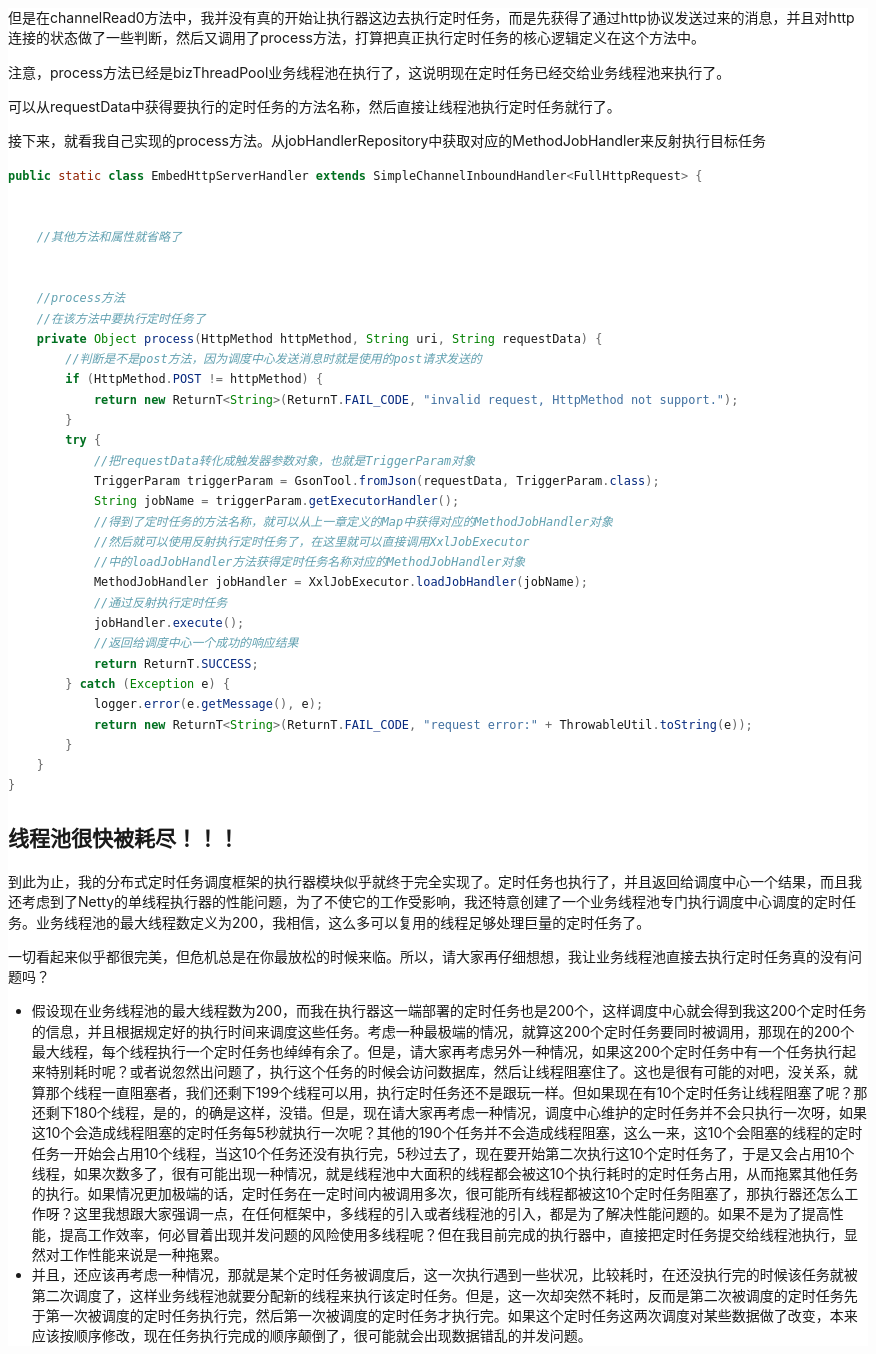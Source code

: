 但是在channelRead0方法中，我并没有真的开始让执行器这边去执行定时任务，而是先获得了通过http协议发送过来的消息，并且对http连接的状态做了一些判断，然后又调用了process方法，打算把真正执行定时任务的核心逻辑定义在这个方法中。

注意，process方法已经是bizThreadPool业务线程池在执行了，这说明现在定时任务已经交给业务线程池来执行了。

可以从requestData中获得要执行的定时任务的方法名称，然后直接让线程池执行定时任务就行了。

接下来，就看我自己实现的process方法。从jobHandlerRepository中获取对应的MethodJobHandler来反射执行目标任务
```java
public static class EmbedHttpServerHandler extends SimpleChannelInboundHandler<FullHttpRequest> {

    
    //其他方法和属性就省略了


    //process方法
	//在该方法中要执行定时任务了
    private Object process(HttpMethod httpMethod, String uri, String requestData) {
        //判断是不是post方法，因为调度中心发送消息时就是使用的post请求发送的
        if (HttpMethod.POST != httpMethod) {
            return new ReturnT<String>(ReturnT.FAIL_CODE, "invalid request, HttpMethod not support.");
        }
        try {
            //把requestData转化成触发器参数对象，也就是TriggerParam对象
            TriggerParam triggerParam = GsonTool.fromJson(requestData, TriggerParam.class);
            String jobName = triggerParam.getExecutorHandler();
            //得到了定时任务的方法名称，就可以从上一章定义的Map中获得对应的MethodJobHandler对象
            //然后就可以使用反射执行定时任务了，在这里就可以直接调用XxlJobExecutor
            //中的loadJobHandler方法获得定时任务名称对应的MethodJobHandler对象
            MethodJobHandler jobHandler = XxlJobExecutor.loadJobHandler(jobName);
            //通过反射执行定时任务
            jobHandler.execute();
            //返回给调度中心一个成功的响应结果
            return ReturnT.SUCCESS;
        } catch (Exception e) {
            logger.error(e.getMessage(), e);
            return new ReturnT<String>(ReturnT.FAIL_CODE, "request error:" + ThrowableUtil.toString(e));
        }
    }
}
```
## 线程池很快被耗尽！！！
到此为止，我的分布式定时任务调度框架的执行器模块似乎就终于完全实现了。定时任务也执行了，并且返回给调度中心一个结果，而且我还考虑到了Netty的单线程执行器的性能问题，为了不使它的工作受影响，我还特意创建了一个业务线程池专门执行调度中心调度的定时任务。业务线程池的最大线程数定义为200，我相信，这么多可以复用的线程足够处理巨量的定时任务了。

一切看起来似乎都很完美，但危机总是在你最放松的时候来临。所以，请大家再仔细想想，我让业务线程池直接去执行定时任务真的没有问题吗？
- 假设现在业务线程池的最大线程数为200，而我在执行器这一端部署的定时任务也是200个，这样调度中心就会得到我这200个定时任务的信息，并且根据规定好的执行时间来调度这些任务。考虑一种最极端的情况，就算这200个定时任务要同时被调用，那现在的200个最大线程，每个线程执行一个定时任务也绰绰有余了。但是，请大家再考虑另外一种情况，如果这200个定时任务中有一个任务执行起来特别耗时呢？或者说忽然出问题了，执行这个任务的时候会访问数据库，然后让线程阻塞住了。这也是很有可能的对吧，没关系，就算那个线程一直阻塞者，我们还剩下199个线程可以用，执行定时任务还不是跟玩一样。但如果现在有10个定时任务让线程阻塞了呢？那还剩下180个线程，是的，的确是这样，没错。但是，现在请大家再考虑一种情况，调度中心维护的定时任务并不会只执行一次呀，如果这10个会造成线程阻塞的定时任务每5秒就执行一次呢？其他的190个任务并不会造成线程阻塞，这么一来，这10个会阻塞的线程的定时任务一开始会占用10个线程，当这10个任务还没有执行完，5秒过去了，现在要开始第二次执行这10个定时任务了，于是又会占用10个线程，如果次数多了，很有可能出现一种情况，就是线程池中大面积的线程都会被这10个执行耗时的定时任务占用，从而拖累其他任务的执行。如果情况更加极端的话，定时任务在一定时间内被调用多次，很可能所有线程都被这10个定时任务阻塞了，那执行器还怎么工作呀？这里我想跟大家强调一点，在任何框架中，多线程的引入或者线程池的引入，都是为了解决性能问题的。如果不是为了提高性能，提高工作效率，何必冒着出现并发问题的风险使用多线程呢？但在我目前完成的执行器中，直接把定时任务提交给线程池执行，显然对工作性能来说是一种拖累。
- 并且，还应该再考虑一种情况，那就是某个定时任务被调度后，这一次执行遇到一些状况，比较耗时，在还没执行完的时候该任务就被第二次调度了，这样业务线程池就要分配新的线程来执行该定时任务。但是，这一次却突然不耗时，反而是第二次被调度的定时任务先于第一次被调度的定时任务执行完，然后第一次被调度的定时任务才执行完。如果这个定时任务这两次调度对某些数据做了改变，本来应该按顺序修改，现在任务执行完成的顺序颠倒了，很可能就会出现数据错乱的并发问题。
